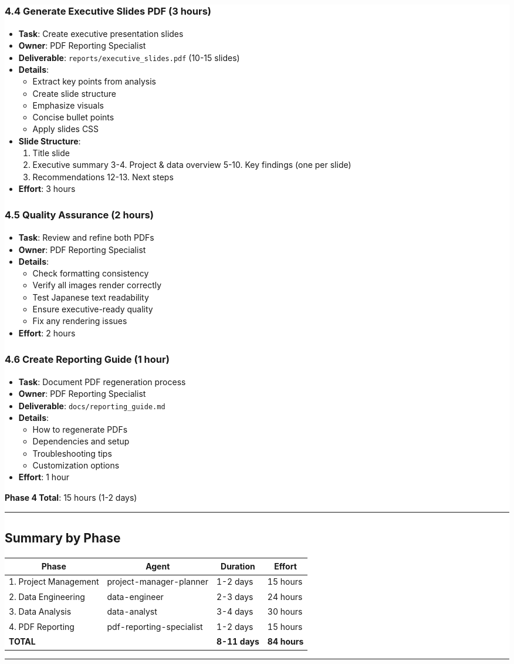 ### 4.4 Generate Executive Slides PDF (3 hours)
- **Task**: Create executive presentation slides
- **Owner**: PDF Reporting Specialist
- **Deliverable**: `reports/executive_slides.pdf` (10-15 slides)
- **Details**:
  - Extract key points from analysis
  - Create slide structure
  - Emphasize visuals
  - Concise bullet points
  - Apply slides CSS
- **Slide Structure**:
  1. Title slide
  2. Executive summary
  3-4. Project & data overview
  5-10. Key findings (one per slide)
  11. Recommendations
  12-13. Next steps
- **Effort**: 3 hours

### 4.5 Quality Assurance (2 hours)
- **Task**: Review and refine both PDFs
- **Owner**: PDF Reporting Specialist
- **Details**:
  - Check formatting consistency
  - Verify all images render correctly
  - Test Japanese text readability
  - Ensure executive-ready quality
  - Fix any rendering issues
- **Effort**: 2 hours

### 4.6 Create Reporting Guide (1 hour)
- **Task**: Document PDF regeneration process
- **Owner**: PDF Reporting Specialist
- **Deliverable**: `docs/reporting_guide.md`
- **Details**:
  - How to regenerate PDFs
  - Dependencies and setup
  - Troubleshooting tips
  - Customization options
- **Effort**: 1 hour

**Phase 4 Total**: 15 hours (1-2 days)

---

## Summary by Phase

| Phase | Agent | Duration | Effort |
|-------|-------|----------|--------|
| 1. Project Management | project-manager-planner | 1-2 days | 15 hours |
| 2. Data Engineering | data-engineer | 2-3 days | 24 hours |
| 3. Data Analysis | data-analyst | 3-4 days | 30 hours |
| 4. PDF Reporting | pdf-reporting-specialist | 1-2 days | 15 hours |
| **TOTAL** | | **8-11 days** | **84 hours** |

---